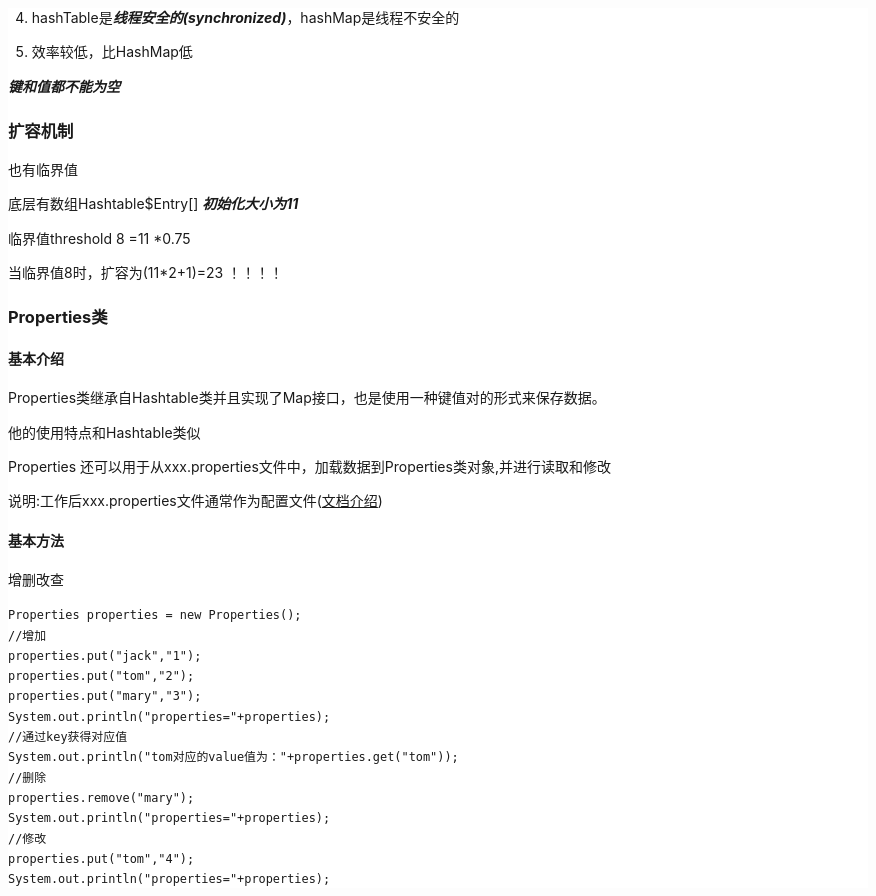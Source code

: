 4) hashTable是***线程安全的(synchronized)***，hashMap是线程不安全的

5) 效率较低，比HashMap低

***键和值都不能为空***



### 扩容机制

也有临界值

底层有数组Hashtable$Entry[]  ***初始化大小为11***

临界值threshold 8 =11 *0.75

当临界值8时，扩容为(11*2+1)=23		！！！！





### Properties类

#### 基本介绍

Properties类继承自Hashtable类并且实现了Map接口，也是使用一种键值对的形式来保存数据。

他的使用特点和Hashtable类似

Properties 还可以用于从xxx.properties文件中，加载数据到Properties类对象,并进行读取和修改

说明:工作后xxx.properties文件通常作为配置文件(<a href="https://www.cnblogs.com/xudong-bupt/p/3758136.html">文档介绍</a>)

#### 基本方法

增删改查

```
Properties properties = new Properties();
//增加
properties.put("jack","1");
properties.put("tom","2");
properties.put("mary","3");
System.out.println("properties="+properties);
//通过key获得对应值
System.out.println("tom对应的value值为："+properties.get("tom"));
//删除
properties.remove("mary");
System.out.println("properties="+properties);
//修改
properties.put("tom","4");
System.out.println("properties="+properties);
```






